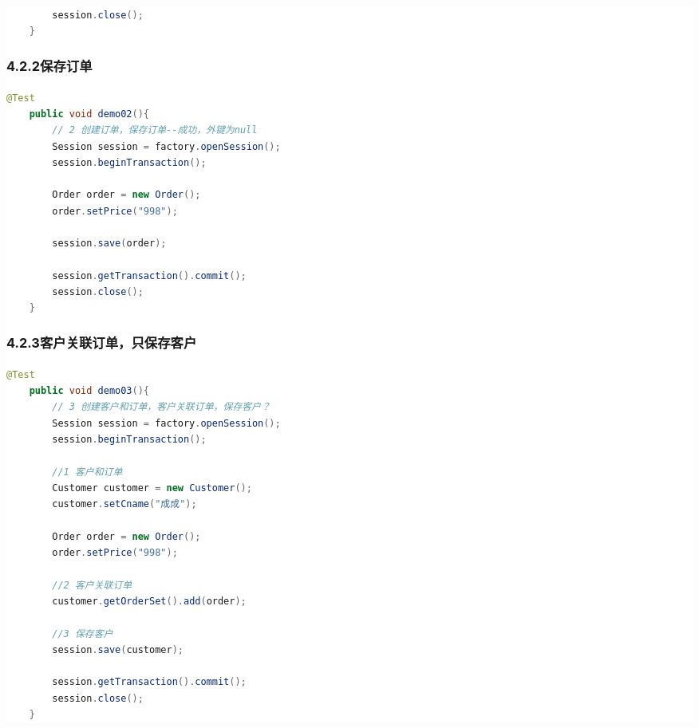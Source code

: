 ```java
		session.close();
	}

```



### 4.2.2保存订单

```java
@Test
	public void demo02(){
		// 2 创建订单，保存订单--成功，外键为null
		Session session = factory.openSession();
		session.beginTransaction();
		
		Order order = new Order();
		order.setPrice("998");
		
		session.save(order);
		
		session.getTransaction().commit();
		session.close();
	}

```



### 4.2.3客户关联订单，只保存客户

```java
@Test
	public void demo03(){
		// 3 创建客户和订单，客户关联订单，保存客户？
		Session session = factory.openSession();
		session.beginTransaction();
		
		//1 客户和订单
		Customer customer = new Customer();
		customer.setCname("成成");
		
		Order order = new Order();
		order.setPrice("998");
		
		//2 客户关联订单
		customer.getOrderSet().add(order);
		
		//3 保存客户
		session.save(customer);
		
		session.getTransaction().commit();
		session.close();
	}


```
